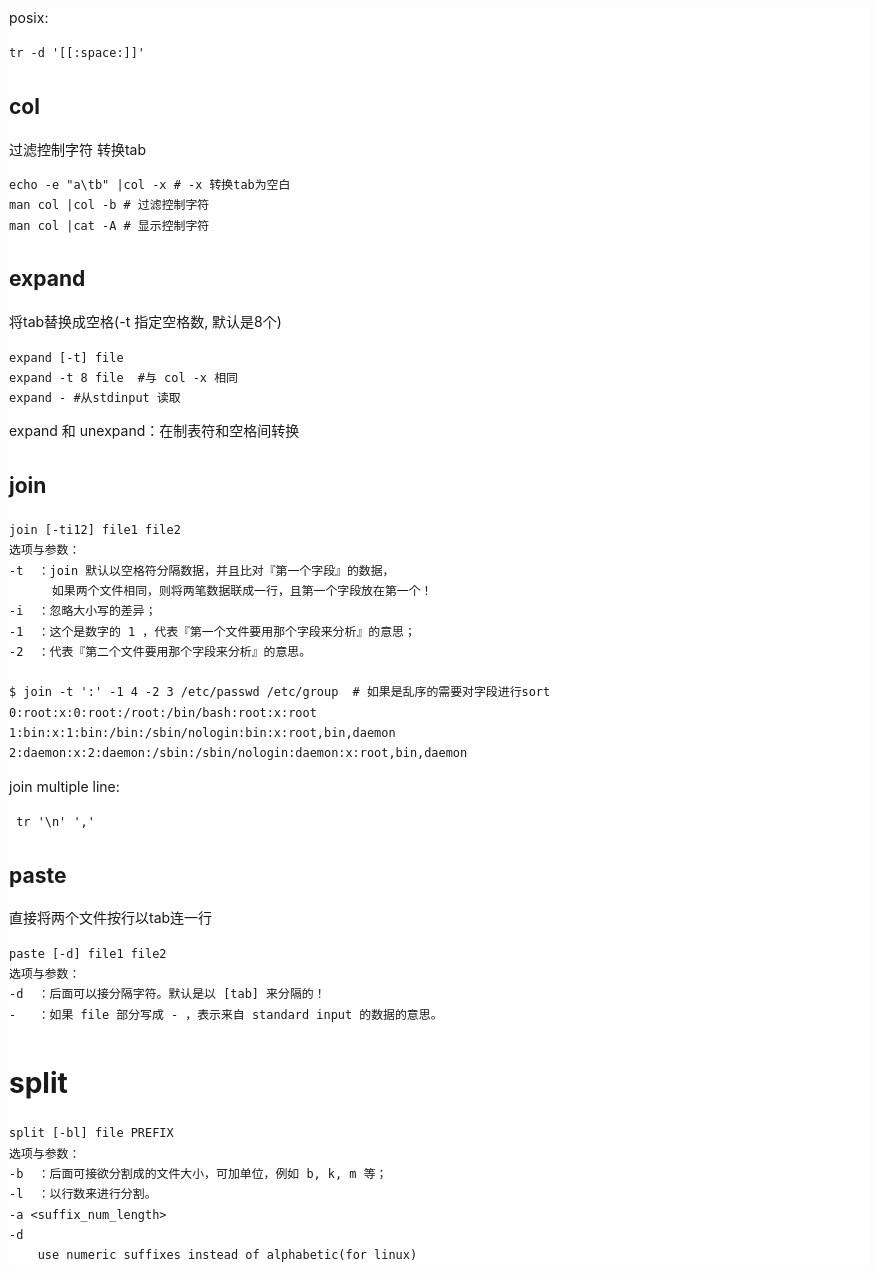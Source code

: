 posix:

	tr -d '[[:space:]]'

## col
过滤控制字符
转换tab

	echo -e "a\tb" |col -x # -x 转换tab为空白
	man col |col -b # 过滤控制字符
	man col |cat -A # 显示控制字符

## expand
将tab替换成空格(-t 指定空格数, 默认是8个)

	expand [-t] file
	expand -t 8 file  #与 col -x 相同
	expand - #从stdinput 读取

expand 和 unexpand：在制表符和空格间转换

## join

	join [-ti12] file1 file2
	选项与参数：
	-t  ：join 默认以空格符分隔数据，并且比对『第一个字段』的数据，
		  如果两个文件相同，则将两笔数据联成一行，且第一个字段放在第一个！
	-i  ：忽略大小写的差异；
	-1  ：这个是数字的 1 ，代表『第一个文件要用那个字段来分析』的意思；
	-2  ：代表『第二个文件要用那个字段来分析』的意思。

	$ join -t ':' -1 4 -2 3 /etc/passwd /etc/group  # 如果是乱序的需要对字段进行sort
	0:root:x:0:root:/root:/bin/bash:root:x:root
	1:bin:x:1:bin:/bin:/sbin/nologin:bin:x:root,bin,daemon
	2:daemon:x:2:daemon:/sbin:/sbin/nologin:daemon:x:root,bin,daemon

join multiple line:

	 tr '\n' ','

## paste
直接将两个文件按行以tab连一行

	paste [-d] file1 file2
	选项与参数：
	-d  ：后面可以接分隔字符。默认是以 [tab] 来分隔的！
	-   ：如果 file 部分写成 - ，表示来自 standard input 的数据的意思。

# split

	split [-bl] file PREFIX
	选项与参数：
	-b  ：后面可接欲分割成的文件大小，可加单位，例如 b, k, m 等；
	-l  ：以行数来进行分割。
	-a <suffix_num_length>
	-d
		use numeric suffixes instead of alphabetic(for linux)


[命令行艺术]: https://linux.cn/article-5703-weixin.html#rd?sukey=fc78a68049a14bb2684b8a51870a61a69eb511a2d3719abda8f63bb53287e032bf2ea88b4f7ac478d6beca7524d06c1c